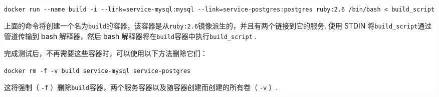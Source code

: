 ```
docker run --name build -i --link=service-mysql:mysql --link=service-postgres:postgres ruby:2.6 /bin/bash < build_script 
```

上面的命令将创建一个名为`build`的容器，该容器是从`ruby:2.6`镜像派生的，并且有两个链接到它的服务. 使用 STDIN 将`build_script`通过管道传输到 bash 解释器，然后 bash 解释器将在`build`容器中执行`build_script` .

完成测试后，不再需要这些容器时，可以使用以下方法删除它们：

```
docker rm -f -v build service-mysql service-postgres 
```

这将强制（ `-f` ）删除`build`容器，两个服务容器以及随容器创建而创建的所有卷（ `-v` ）.